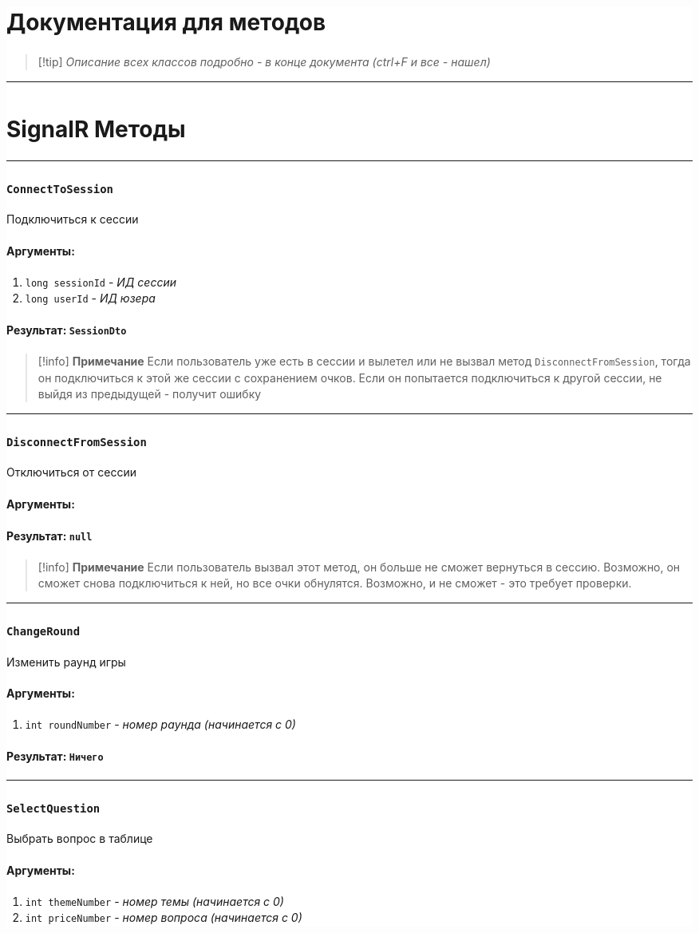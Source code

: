 
# Документация для методов

> [!tip] *Описание всех классов подробно - в конце документа (ctrl+F и все - нашел)*

----

# SignalR Методы

----
### `ConnectToSession` 
Подключиться к сессии
#### **Аргументы:**
1. `long sessionId` - *ИД сессии*
2. `long userId` - *ИД юзера*

#### **Результат:** `SessionDto`

>[!info] **Примечание**
>Если пользователь уже есть в сессии и вылетел или не вызвал метод `DisconnectFromSession`, тогда он подключиться к этой же сессии с сохранением очков. Если он попытается подключиться к другой сессии, не выйдя из предыдущей - получит ошибку

-----
### `DisconnectFromSession` 
Отключиться от сессии
#### **Аргументы:** 

#### **Результат:** `null`

>[!info] **Примечание**
>Если пользователь вызвал этот метод, он больше не сможет вернуться в сессию. Возможно, он сможет снова подключиться к ней, но все очки обнулятся. Возможно, и не сможет - это требует проверки.

----
### `ChangeRound` 
Изменить раунд игры
#### **Аргументы:** 
1. `int roundNumber` - *номер раунда (начинается с 0)*

#### **Результат:** `Ничего`

----
### `SelectQuestion `
Выбрать вопрос в таблице
#### Аргументы:
1. `int themeNumber` - *номер темы (начинается с 0)*
2. `int priceNumber` - *номер вопроса (начинается с 0)*
